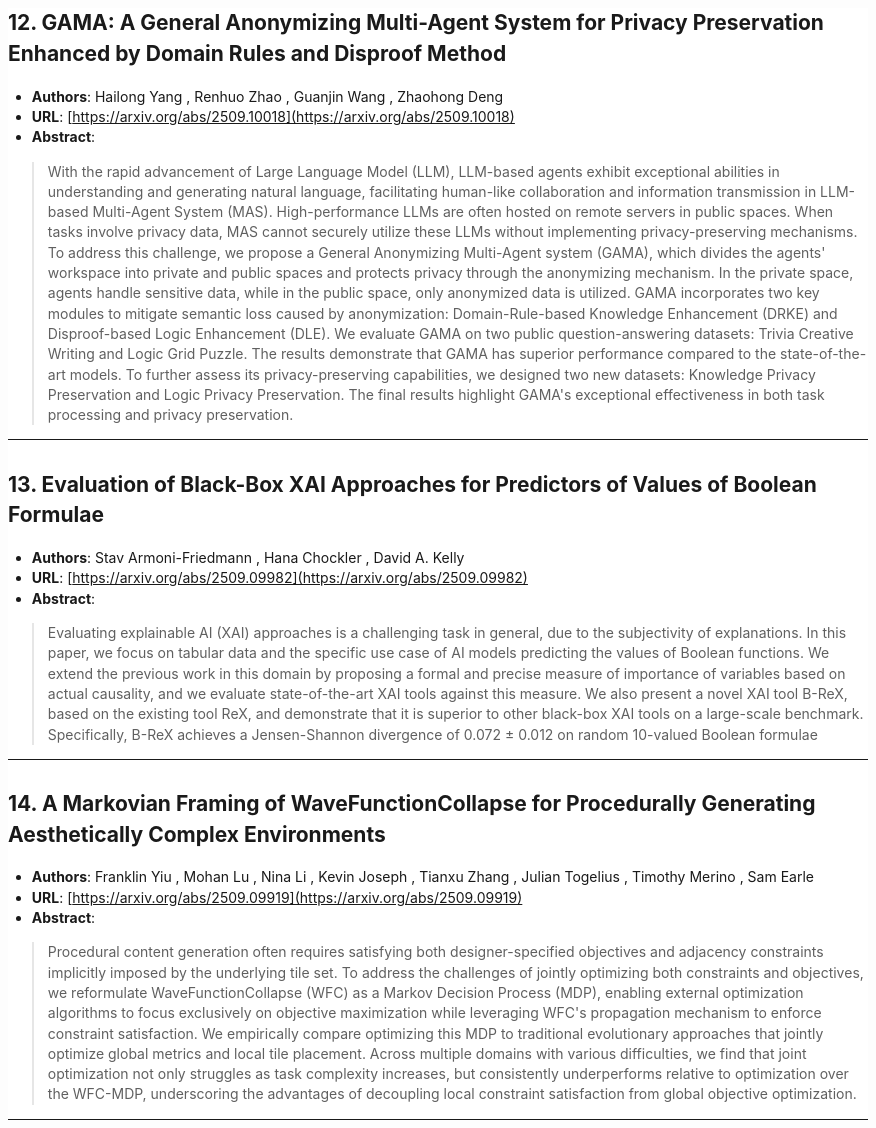 
## 12. GAMA: A General Anonymizing Multi-Agent System for Privacy Preservation Enhanced by Domain Rules and Disproof Method
- **Authors**: Hailong Yang , Renhuo Zhao , Guanjin Wang , Zhaohong Deng
- **URL**: [https://arxiv.org/abs/2509.10018](https://arxiv.org/abs/2509.10018)
- **Abstract**:
> With the rapid advancement of Large Language Model (LLM), LLM-based agents exhibit exceptional abilities in understanding and generating natural language, facilitating human-like collaboration and information transmission in LLM-based Multi-Agent System (MAS). High-performance LLMs are often hosted on remote servers in public spaces. When tasks involve privacy data, MAS cannot securely utilize these LLMs without implementing privacy-preserving mechanisms. To address this challenge, we propose a General Anonymizing Multi-Agent system (GAMA), which divides the agents' workspace into private and public spaces and protects privacy through the anonymizing mechanism. In the private space, agents handle sensitive data, while in the public space, only anonymized data is utilized. GAMA incorporates two key modules to mitigate semantic loss caused by anonymization: Domain-Rule-based Knowledge Enhancement (DRKE) and Disproof-based Logic Enhancement (DLE). We evaluate GAMA on two public question-answering datasets: Trivia Creative Writing and Logic Grid Puzzle. The results demonstrate that GAMA has superior performance compared to the state-of-the-art models. To further assess its privacy-preserving capabilities, we designed two new datasets: Knowledge Privacy Preservation and Logic Privacy Preservation. The final results highlight GAMA's exceptional effectiveness in both task processing and privacy preservation.

---

## 13. Evaluation of Black-Box XAI Approaches for Predictors of Values of Boolean Formulae
- **Authors**: Stav Armoni-Friedmann , Hana Chockler , David A. Kelly
- **URL**: [https://arxiv.org/abs/2509.09982](https://arxiv.org/abs/2509.09982)
- **Abstract**:
> Evaluating explainable AI (XAI) approaches is a challenging task in general, due to the subjectivity of explanations. In this paper, we focus on tabular data and the specific use case of AI models predicting the values of Boolean functions. We extend the previous work in this domain by proposing a formal and precise measure of importance of variables based on actual causality, and we evaluate state-of-the-art XAI tools against this measure. We also present a novel XAI tool B-ReX, based on the existing tool ReX, and demonstrate that it is superior to other black-box XAI tools on a large-scale benchmark. Specifically, B-ReX achieves a Jensen-Shannon divergence of 0.072 $\pm$ 0.012 on random 10-valued Boolean formulae

---

## 14. A Markovian Framing of WaveFunctionCollapse for Procedurally Generating Aesthetically Complex Environments
- **Authors**: Franklin Yiu , Mohan Lu , Nina Li , Kevin Joseph , Tianxu Zhang , Julian Togelius , Timothy Merino , Sam Earle
- **URL**: [https://arxiv.org/abs/2509.09919](https://arxiv.org/abs/2509.09919)
- **Abstract**:
> Procedural content generation often requires satisfying both designer-specified objectives and adjacency constraints implicitly imposed by the underlying tile set. To address the challenges of jointly optimizing both constraints and objectives, we reformulate WaveFunctionCollapse (WFC) as a Markov Decision Process (MDP), enabling external optimization algorithms to focus exclusively on objective maximization while leveraging WFC's propagation mechanism to enforce constraint satisfaction. We empirically compare optimizing this MDP to traditional evolutionary approaches that jointly optimize global metrics and local tile placement. Across multiple domains with various difficulties, we find that joint optimization not only struggles as task complexity increases, but consistently underperforms relative to optimization over the WFC-MDP, underscoring the advantages of decoupling local constraint satisfaction from global objective optimization.

---